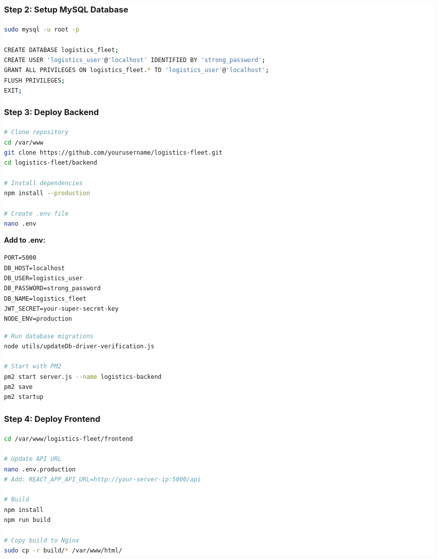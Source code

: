 ### **Step 2: Setup MySQL Database**

```bash
sudo mysql -u root -p

CREATE DATABASE logistics_fleet;
CREATE USER 'logistics_user'@'localhost' IDENTIFIED BY 'strong_password';
GRANT ALL PRIVILEGES ON logistics_fleet.* TO 'logistics_user'@'localhost';
FLUSH PRIVILEGES;
EXIT;
```

### **Step 3: Deploy Backend**

```bash
# Clone repository
cd /var/www
git clone https://github.com/yourusername/logistics-fleet.git
cd logistics-fleet/backend

# Install dependencies
npm install --production

# Create .env file
nano .env
```

**Add to .env:**
```env
PORT=5000
DB_HOST=localhost
DB_USER=logistics_user
DB_PASSWORD=strong_password
DB_NAME=logistics_fleet
JWT_SECRET=your-super-secret-key
NODE_ENV=production
```

```bash
# Run database migrations
node utils/updateDb-driver-verification.js

# Start with PM2
pm2 start server.js --name logistics-backend
pm2 save
pm2 startup
```

### **Step 4: Deploy Frontend**

```bash
cd /var/www/logistics-fleet/frontend

# Update API URL
nano .env.production
# Add: REACT_APP_API_URL=http://your-server-ip:5000/api

# Build
npm install
npm run build

# Copy build to Nginx
sudo cp -r build/* /var/www/html/
```
